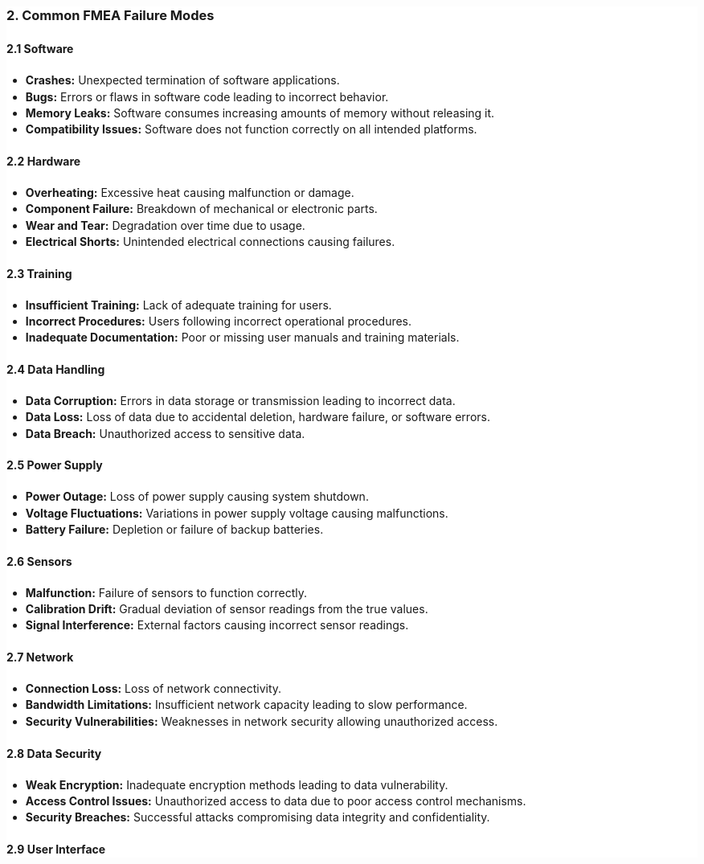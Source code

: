 
### 2. Common FMEA Failure Modes

#### 2.1 Software

- **Crashes:** Unexpected termination of software applications.
- **Bugs:** Errors or flaws in software code leading to incorrect behavior.
- **Memory Leaks:** Software consumes increasing amounts of memory without releasing it.
- **Compatibility Issues:** Software does not function correctly on all intended platforms.

#### 2.2 Hardware

- **Overheating:** Excessive heat causing malfunction or damage.
- **Component Failure:** Breakdown of mechanical or electronic parts.
- **Wear and Tear:** Degradation over time due to usage.
- **Electrical Shorts:** Unintended electrical connections causing failures.

#### 2.3 Training

- **Insufficient Training:** Lack of adequate training for users.
- **Incorrect Procedures:** Users following incorrect operational procedures.
- **Inadequate Documentation:** Poor or missing user manuals and training materials.

#### 2.4 Data Handling

- **Data Corruption:** Errors in data storage or transmission leading to incorrect data.
- **Data Loss:** Loss of data due to accidental deletion, hardware failure, or software errors.
- **Data Breach:** Unauthorized access to sensitive data.

#### 2.5 Power Supply

- **Power Outage:** Loss of power supply causing system shutdown.
- **Voltage Fluctuations:** Variations in power supply voltage causing malfunctions.
- **Battery Failure:** Depletion or failure of backup batteries.

#### 2.6 Sensors

- **Malfunction:** Failure of sensors to function correctly.
- **Calibration Drift:** Gradual deviation of sensor readings from the true values.
- **Signal Interference:** External factors causing incorrect sensor readings.

#### 2.7 Network

- **Connection Loss:** Loss of network connectivity.
- **Bandwidth Limitations:** Insufficient network capacity leading to slow performance.
- **Security Vulnerabilities:** Weaknesses in network security allowing unauthorized access.

#### 2.8 Data Security

- **Weak Encryption:** Inadequate encryption methods leading to data vulnerability.
- **Access Control Issues:** Unauthorized access to data due to poor access control mechanisms.
- **Security Breaches:** Successful attacks compromising data integrity and confidentiality.

#### 2.9 User Interface
